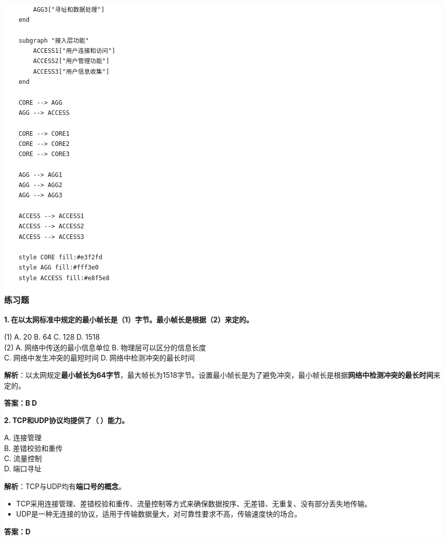 ```mermaid
        AGG3["寻址和数据处理"]
    end
    
    subgraph "接入层功能"
        ACCESS1["用户连接和访问"]
        ACCESS2["用户管理功能"]
        ACCESS3["用户信息收集"]
    end
    
    CORE --> AGG
    AGG --> ACCESS
    
    CORE --> CORE1
    CORE --> CORE2
    CORE --> CORE3
    
    AGG --> AGG1
    AGG --> AGG2
    AGG --> AGG3
    
    ACCESS --> ACCESS1
    ACCESS --> ACCESS2
    ACCESS --> ACCESS3
    
    style CORE fill:#e3f2fd
    style AGG fill:#fff3e0
    style ACCESS fill:#e8f5e8
```

### 练习题

**1. 在以太网标准中规定的最小帧长是（1）字节。最小帧长是根据（2）来定的。**

(1) A. 20  B. 64  C. 128  D. 1518  
(2) A. 网络中传送的最小信息单位  B. 物理层可以区分的信息长度  
    C. 网络中发生冲突的最短时间  D. 网络中检测冲突的最长时间

**解析**：以太网规定**最小帧长为64字节**，最大帧长为1518字节。设置最小帧长是为了避免冲突，最小帧长是根据**网络中检测冲突的最长时间**来定的。

**答案：B D**

**2. TCP和UDP协议均提供了（ ）能力。**

A. 连接管理  
B. 差错校验和重传  
C. 流量控制  
D. 端口寻址

**解析**：TCP与UDP均有**端口号的概念**。

- TCP采用连接管理、差错校验和重传、流量控制等方式来确保数据按序、无差错、无重复、没有部分丢失地传输。
- UDP是一种无连接的协议，适用于传输数据量大，对可靠性要求不高，传输速度快的场合。

**答案：D**

